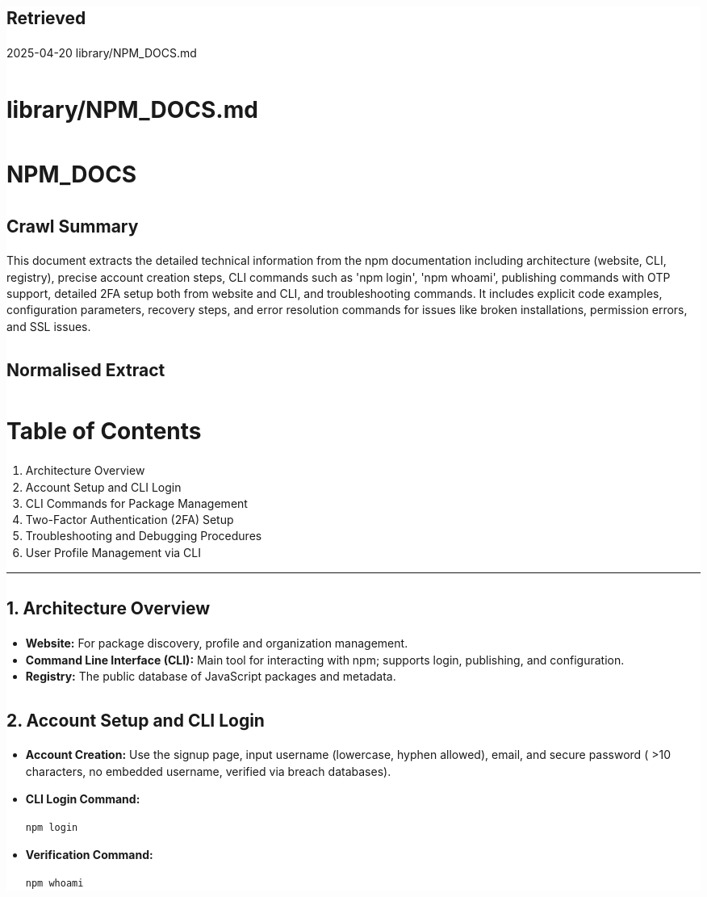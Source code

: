 ## Retrieved
2025-04-20
library/NPM_DOCS.md
# library/NPM_DOCS.md
# NPM_DOCS

## Crawl Summary
This document extracts the detailed technical information from the npm documentation including architecture (website, CLI, registry), precise account creation steps, CLI commands such as 'npm login', 'npm whoami', publishing commands with OTP support, detailed 2FA setup both from website and CLI, and troubleshooting commands. It includes explicit code examples, configuration parameters, recovery steps, and error resolution commands for issues like broken installations, permission errors, and SSL issues.

## Normalised Extract
# Table of Contents

1. Architecture Overview
2. Account Setup and CLI Login
3. CLI Commands for Package Management
4. Two-Factor Authentication (2FA) Setup
5. Troubleshooting and Debugging Procedures
6. User Profile Management via CLI

---

## 1. Architecture Overview

- **Website:** For package discovery, profile and organization management.
- **Command Line Interface (CLI):** Main tool for interacting with npm; supports login, publishing, and configuration.
- **Registry:** The public database of JavaScript packages and metadata.

## 2. Account Setup and CLI Login

- **Account Creation:** Use the signup page, input username (lowercase, hyphen allowed), email, and secure password ( >10 characters, no embedded username, verified via breach databases).
- **CLI Login Command:**

  ```bash
  npm login
  ```

- **Verification Command:**

  ```bash
  npm whoami
  ```
